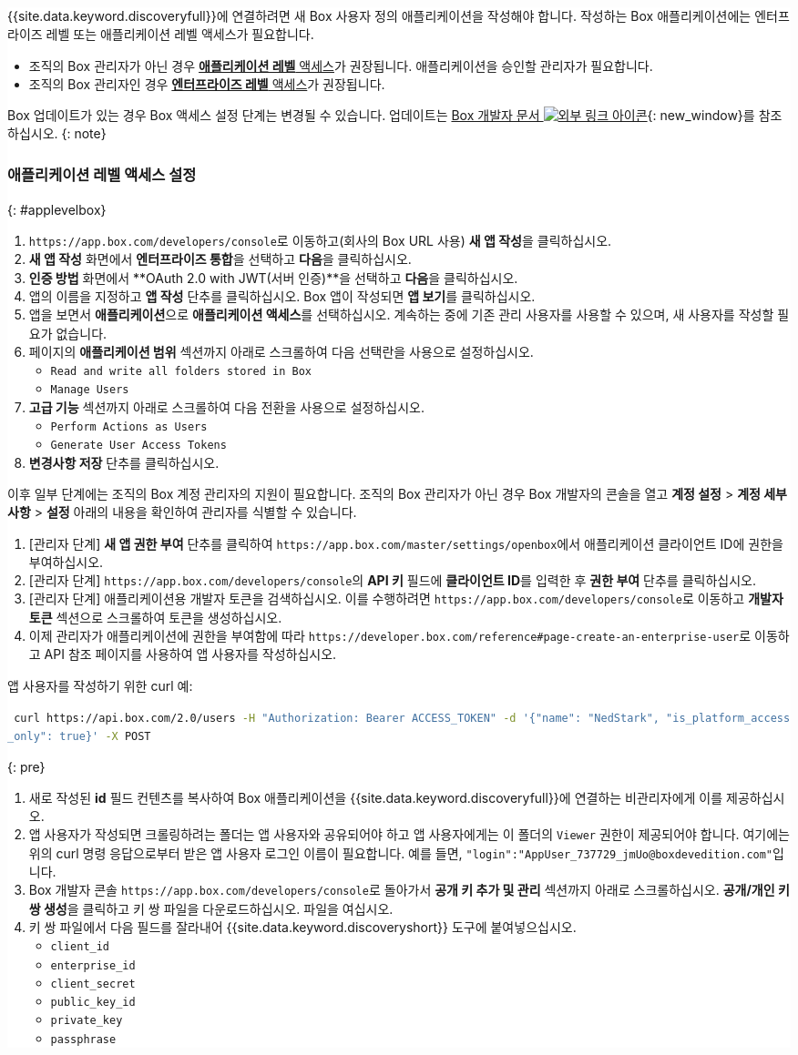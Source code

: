 {{site.data.keyword.discoveryfull}}에 연결하려면 새 Box 사용자 정의 애플리케이션을 작성해야 합니다. 작성하는 Box 애플리케이션에는 엔터프라이즈 레벨 또는 애플리케이션 레벨 액세스가 필요합니다. 

-  조직의 Box 관리자가 아닌 경우 [**애플리케이션 레벨** 액세스](/docs/services/discovery?topic=discovery-sources#applevelbox)가 권장됩니다. 애플리케이션을 승인할 관리자가 필요합니다. 
-  조직의 Box 관리자인 경우 [**엔터프라이즈 레벨** 액세스](/docs/services/discovery?topic=discovery-sources#entlevelbox)가 권장됩니다. 

Box 업데이트가 있는 경우 Box 액세스 설정 단계는 변경될 수 있습니다. 업데이트는 [Box 개발자 문서 ![외부 링크 아이콘](../../icons/launch-glyph.svg "외부 링크 아이콘")](https://developer.box.com/){: new_window}를 참조하십시오.
{: note}

### 애플리케이션 레벨 액세스 설정
{: #applevelbox}

1.   `https://app.box.com/developers/console`로 이동하고(회사의 Box URL 사용) **새 앱 작성**을 클릭하십시오.
1.   **새 앱 작성** 화면에서 **엔터프라이즈 통합**을 선택하고 **다음**을 클릭하십시오.
1.   **인증 방법** 화면에서 **OAuth 2.0 with JWT(서버 인증)**을 선택하고 **다음**을 클릭하십시오.
1.   앱의 이름을 지정하고 **앱 작성** 단추를 클릭하십시오. Box 앱이 작성되면 **앱 보기**를 클릭하십시오.
1.   앱을 보면서 **애플리케이션**으로 **애플리케이션 액세스**를 선택하십시오. 계속하는 중에 기존 관리 사용자를 사용할 수 있으며, 새 사용자를 작성할 필요가 없습니다.
1.   페이지의 **애플리케이션 범위** 섹션까지 아래로 스크롤하여 다음 선택란을 사용으로 설정하십시오.  
     - `Read and write all folders stored in Box`
     - `Manage Users`
1.   **고급 기능** 섹션까지 아래로 스크롤하여 다음 전환을 사용으로 설정하십시오.
     - `Perform Actions as Users`
     - `Generate User Access Tokens` 
1.  **변경사항 저장** 단추를 클릭하십시오. 

이후 일부 단계에는 조직의 Box 계정 관리자의 지원이 필요합니다. 조직의 Box 관리자가 아닌 경우 Box 개발자의 콘솔을 열고 **계정 설정** > **계정 세부사항** > **설정** 아래의 내용을 확인하여 관리자를 식별할 수 있습니다.

1.  [관리자 단계] **새 앱 권한 부여** 단추를 클릭하여 `https://app.box.com/master/settings/openbox`에서 애플리케이션 클라이언트 ID에 권한을 부여하십시오.
1.  [관리자 단계] `https://app.box.com/developers/console`의 **API 키** 필드에 **클라이언트 ID**를 입력한 후 **권한 부여** 단추를 클릭하십시오.
1.  [관리자 단계] 애플리케이션용 개발자 토큰을 검색하십시오. 이를 수행하려면 `https://app.box.com/developers/console`로 이동하고 **개발자 토큰** 섹션으로 스크롤하여 토큰을 생성하십시오.
1.  이제 관리자가 애플리케이션에 권한을 부여함에 따라 `https://developer.box.com/reference#page-create-an-enterprise-user`로 이동하고 API 참조 페이지를 사용하여 앱 사용자를 작성하십시오.

   앱 사용자를 작성하기 위한 curl 예:

   ```bash
    curl https://api.box.com/2.0/users -H "Authorization: Bearer ACCESS_TOKEN" -d '{"name": "NedStark", "is_platform_access_only": true}' -X POST
   ```
   {: pre}

1.  새로 작성된 **id** 필드 컨텐츠를 복사하여 Box 애플리케이션을 {{site.data.keyword.discoveryfull}}에 연결하는 비관리자에게 이를 제공하십시오. 
1.  앱 사용자가 작성되면 크롤링하려는 폴더는 앱 사용자와 공유되어야 하고 앱 사용자에게는 이 폴더의 `Viewer` 권한이 제공되어야 합니다. 여기에는 위의 curl 명령 응답으로부터 받은 앱 사용자 로그인 이름이 필요합니다. 예를 들면, `"login":"AppUser_737729_jmUo@boxdevedition.com"`입니다.
1.  Box 개발자 콘솔 `https://app.box.com/developers/console`로 돌아가서 **공개 키 추가 및 관리** 섹션까지 아래로 스크롤하십시오. **공개/개인 키 쌍 생성**을 클릭하고 키 쌍 파일을 다운로드하십시오. 파일을 여십시오.
1.  키 쌍 파일에서 다음 필드를 잘라내어 {{site.data.keyword.discoveryshort}} 도구에 붙여넣으십시오.
    -  `client_id`
    -  `enterprise_id`
    -  `client_secret` 
    -  `public_key_id` 
    -  `private_key` 
    -  `passphrase` 
